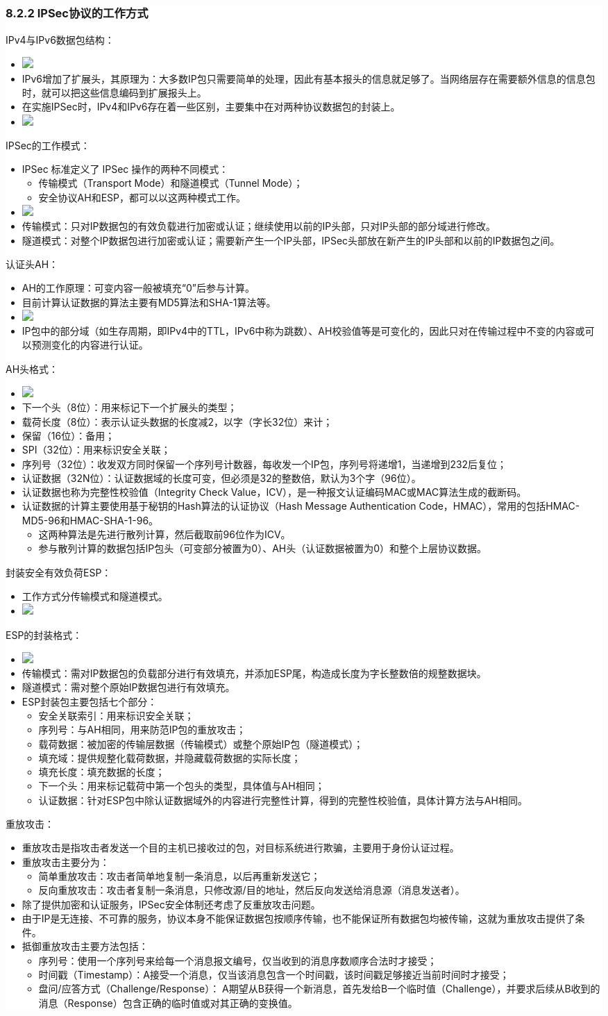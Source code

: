 ### 8.2.2 IPSec协议的工作方式
IPv4与IPv6数据包结构：
- ![](https://raw.githubusercontent.com/QizhengZou/Drawing_bed/main/20211221165651.png)
- IPv6增加了扩展头，其原理为：大多数IP包只需要简单的处理，因此有基本报头的信息就足够了。当网络层存在需要额外信息的信息包时，就可以把这些信息编码到扩展报头上。
- 在实施IPSec时，IPv4和IPv6存在着一些区别，主要集中在对两种协议数据包的封装上。
- ![](https://raw.githubusercontent.com/QizhengZou/Drawing_bed/main/20211221165727.png)

IPSec的工作模式：
- IPSec 标准定义了 IPSec 操作的两种不同模式：
    - 传输模式（Transport Mode）和隧道模式（Tunnel Mode）；
    - 安全协议AH和ESP，都可以以这两种模式工作。
- ![](https://raw.githubusercontent.com/QizhengZou/Drawing_bed/main/20211221165803.png)
- 传输模式：只对IP数据包的有效负载进行加密或认证；继续使用以前的IP头部，只对IP头部的部分域进行修改。
- 隧道模式：对整个IP数据包进行加密或认证；需要新产生一个IP头部，IPSec头部放在新产生的IP头部和以前的IP数据包之间。

认证头AH：
- AH的工作原理：可变内容一般被填充“0”后参与计算。
- 目前计算认证数据的算法主要有MD5算法和SHA-1算法等。
- ![](https://raw.githubusercontent.com/QizhengZou/Drawing_bed/main/20211221165911.png)
- IP包中的部分域（如生存周期，即IPv4中的TTL，IPv6中称为跳数）、AH校验值等是可变化的，因此只对在传输过程中不变的内容或可以预测变化的内容进行认证。

AH头格式：
- ![](https://raw.githubusercontent.com/QizhengZou/Drawing_bed/main/20211221165949.png)
- 下一个头（8位）：用来标记下一个扩展头的类型；
- 载荷长度（8位）：表示认证头数据的长度减2，以字（字长32位）来计；
- 保留（16位）：备用；
- SPI（32位）：用来标识安全关联；
- 序列号（32位）：收发双方同时保留一个序列号计数器，每收发一个IP包，序列号将递增1，当递增到232后复位；
- 认证数据（32N位）：认证数据域的长度可变，但必须是32的整数倍，默认为3个字（96位）。
- 认证数据也称为完整性校验值（Integrity Check Value，ICV），是一种报文认证编码MAC或MAC算法生成的截断码。
- 认证数据的计算主要使用基于秘钥的Hash算法的认证协议（Hash Message Authentication Code，HMAC），常用的包括HMAC-MD5-96和HMAC-SHA-1-96。
    - 这两种算法是先进行散列计算，然后截取前96位作为ICV。
    - 参与散列计算的数据包括IP包头（可变部分被置为0）、AH头（认证数据被置为0）和整个上层协议数据。

封装安全有效负荷ESP：
- 工作方式分传输模式和隧道模式。
- ![](https://raw.githubusercontent.com/QizhengZou/Drawing_bed/main/20211221170128.png)

ESP的封装格式：
- ![](https://raw.githubusercontent.com/QizhengZou/Drawing_bed/main/20211221170155.png)
- 传输模式：需对IP数据包的负载部分进行有效填充，并添加ESP尾，构造成长度为字长整数倍的规整数据块。
- 隧道模式：需对整个原始IP数据包进行有效填充。
- ESP封装包主要包括七个部分：
    - 安全关联索引：用来标识安全关联；
    - 序列号：与AH相同，用来防范IP包的重放攻击；
    - 载荷数据：被加密的传输层数据（传输模式）或整个原始IP包（隧道模式）；
    - 填充域：提供规整化载荷数据，并隐藏载荷数据的实际长度；
    - 填充长度：填充数据的长度；
    - 下一个头：用来标记载荷中第一个包头的类型，具体值与AH相同；
    - 认证数据：针对ESP包中除认证数据域外的内容进行完整性计算，得到的完整性校验值，具体计算方法与AH相同。

重放攻击：
- 重放攻击是指攻击者发送一个目的主机已接收过的包，对目标系统进行欺骗，主要用于身份认证过程。
- 重放攻击主要分为：
    - 简单重放攻击：攻击者简单地复制一条消息，以后再重新发送它；
    - 反向重放攻击：攻击者复制一条消息，只修改源/目的地址，然后反向发送给消息源（消息发送者）。
- 除了提供加密和认证服务，IPSec安全体制还考虑了反重放攻击问题。
- 由于IP是无连接、不可靠的服务，协议本身不能保证数据包按顺序传输，也不能保证所有数据包均被传输，这就为重放攻击提供了条件。
- 抵御重放攻击主要方法包括：
    - 序列号：使用一个序列号来给每一个消息报文编号，仅当收到的消息序数顺序合法时才接受；
    - 时间戳（Timestamp）：A接受一个消息，仅当该消息包含一个时间戳，该时间戳足够接近当前时间时才接受；
    - 盘问/应答方式（Challenge/Response）： A期望从B获得一个新消息，首先发给B一个临时值（Challenge），并要求后续从B收到的消息（Response）包含正确的临时值或对其正确的变换值。
